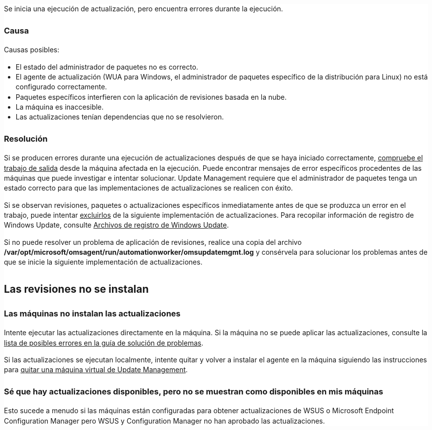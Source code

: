Se inicia una ejecución de actualización, pero encuentra errores durante la ejecución.

### <a name="cause"></a>Causa

Causas posibles:

* El estado del administrador de paquetes no es correcto.
* El agente de actualización (WUA para Windows, el administrador de paquetes específico de la distribución para Linux) no está configurado correctamente.
* Paquetes específicos interfieren con la aplicación de revisiones basada en la nube.
* La máquina es inaccesible.
* Las actualizaciones tenían dependencias que no se resolvieron.

### <a name="resolution"></a>Resolución

Si se producen errores durante una ejecución de actualizaciones después de que se haya iniciado correctamente, [compruebe el trabajo de salida](../update-management/update-mgmt-deploy-updates.md#view-results-of-a-completed-update-deployment) desde la máquina afectada en la ejecución. Puede encontrar mensajes de error específicos procedentes de las máquinas que puede investigar e intentar solucionar. Update Management requiere que el administrador de paquetes tenga un estado correcto para que las implementaciones de actualizaciones se realicen con éxito.

Si se observan revisiones, paquetes o actualizaciones específicos inmediatamente antes de que se produzca un error en el trabajo, puede intentar [excluirlos](../update-management/update-mgmt-deploy-updates.md#schedule-an-update-deployment) de la siguiente implementación de actualizaciones. Para recopilar información de registro de Windows Update, consulte [Archivos de registro de Windows Update](/windows/deployment/update/windows-update-logs).

Si no puede resolver un problema de aplicación de revisiones, realice una copia del archivo **/var/opt/microsoft/omsagent/run/automationworker/omsupdatemgmt.log** y consérvela para solucionar los problemas antes de que se inicie la siguiente implementación de actualizaciones.

## <a name="patches-arent-installed"></a>Las revisiones no se instalan

### <a name="machines-dont-install-updates"></a>Las máquinas no instalan las actualizaciones

Intente ejecutar las actualizaciones directamente en la máquina. Si la máquina no se puede aplicar las actualizaciones, consulte la [lista de posibles errores en la guía de solución de problemas](#hresult).

Si las actualizaciones se ejecutan localmente, intente quitar y volver a instalar el agente en la máquina siguiendo las instrucciones para [quitar una máquina virtual de Update Management](../update-management/update-mgmt-remove-vms.md).

### <a name="i-know-updates-are-available-but-they-dont-show-as-available-on-my-machines"></a>Sé que hay actualizaciones disponibles, pero no se muestran como disponibles en mis máquinas

Esto sucede a menudo si las máquinas están configuradas para obtener actualizaciones de WSUS o Microsoft Endpoint Configuration Manager pero WSUS y Configuration Manager no han aprobado las actualizaciones.
